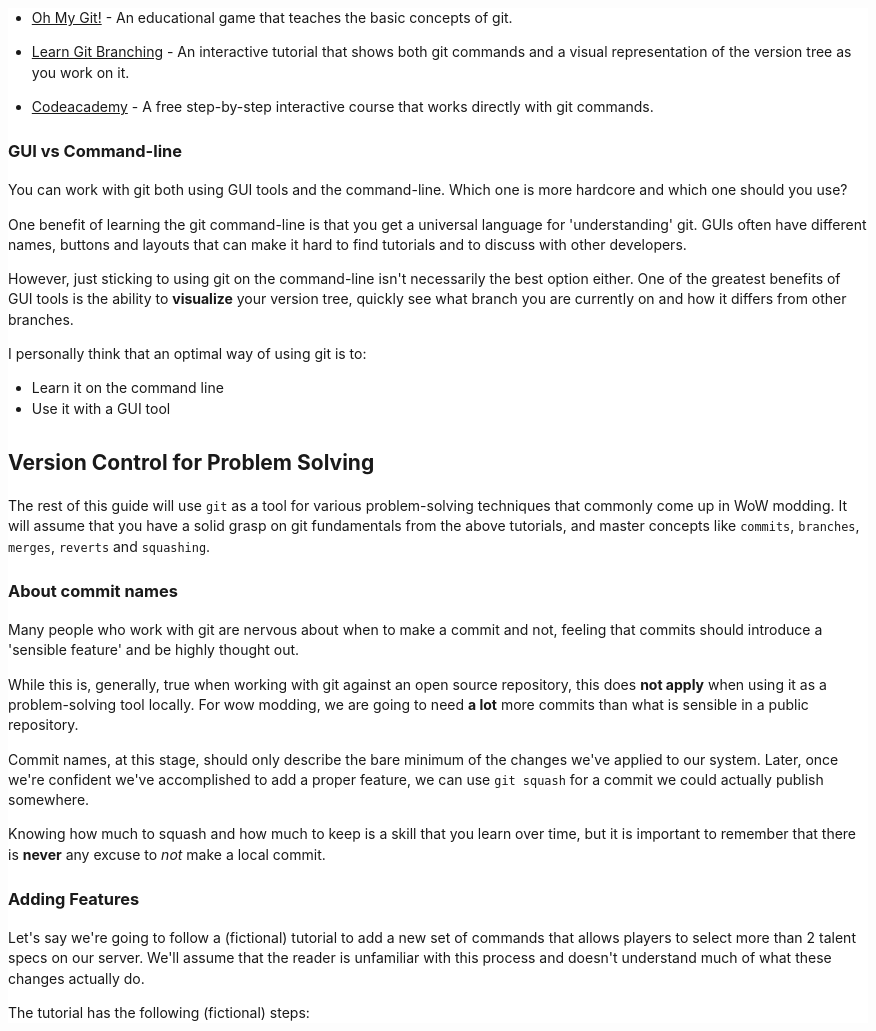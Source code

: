 - [Oh My Git!](https://ohmygit.org/) - An educational game that teaches the basic concepts of git.

- [Learn Git Branching](https://learngitbranching.js.org/) - An interactive tutorial that shows both git commands and a visual representation of the version tree as you work on it.

- [Codeacademy](https://www.codecademy.com/courses/learn-git/lessons/git-workflow/exercises/git-init) - A free step-by-step interactive course that works directly with git commands.

### GUI vs Command-line

You can work with git both using GUI tools and the command-line. Which one is more hardcore and which one should you use?

One benefit of learning the git command-line is that you get a universal language for 'understanding' git. GUIs often have different names, buttons and layouts that can make it hard to find tutorials and to discuss with other developers.

However, just sticking to using git on the command-line isn't necessarily the best option either. One of the greatest benefits of GUI tools is the ability to **visualize** your version tree, quickly see what branch you are currently on and how it differs from other branches.

I personally think that an optimal way of using git is to:

- Learn it on the command line
- Use it with a GUI tool

## Version Control for Problem Solving

The rest of this guide will use `git` as a tool for various problem-solving techniques that commonly come up in WoW modding. It will assume that you have a solid grasp on git fundamentals from the above tutorials, and master concepts like `commits`, `branches`, `merges`, `reverts` and `squashing`.

### About commit names

Many people who work with git are nervous about when to make a commit and not, feeling that commits should introduce a 'sensible feature' and be highly thought out.

While this is, generally, true when working with git against an open source repository, this does **not apply** when using it as a problem-solving tool locally. For wow modding, we are going to need **a lot** more commits than what is sensible in a public repository.

Commit names, at this stage, should only describe the bare minimum of the changes we've applied to our system. Later, once we're confident we've accomplished to add a proper feature, we can use `git squash` for a commit we could actually publish somewhere.

Knowing how much to squash and how much to keep is a skill that you learn over time, but it is important to remember that there is **never** any excuse to _not_ make a local commit.

### Adding Features

Let's say we're going to follow a (fictional) tutorial to add a new set of commands that allows players to select more than 2 talent specs on our server. We'll assume that the reader is unfamiliar with this process and doesn't understand much of what these changes actually do.

The tutorial has the following (fictional) steps:
